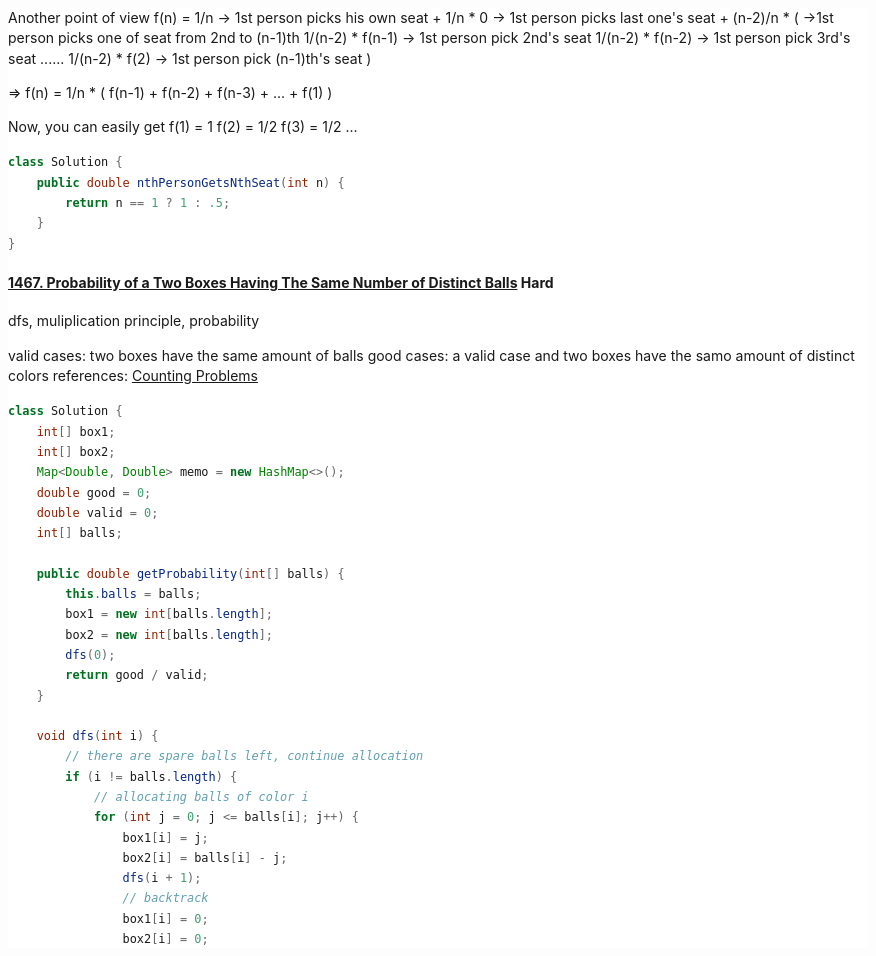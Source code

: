 Another point of view
f(n) = 1/n                                    -> 1st person picks his own seat
    + 1/n * 0                                 -> 1st person picks last one's seat
	+ (n-2)/n * (                            ->1st person picks one of seat from 2nd to (n-1)th
        1/(n-2) * f(n-1)                   -> 1st person pick 2nd's seat
        1/(n-2) * f(n-2)                  -> 1st person pick 3rd's seat
        ......
        1/(n-2) * f(2)                     -> 1st person pick (n-1)th's seat
	)
	
=> f(n) = 1/n * ( f(n-1) + f(n-2) + f(n-3) + ... + f(1) )

Now, you can easily get
f(1) = 1
f(2) = 1/2
f(3) = 1/2
...

```java
class Solution {
    public double nthPersonGetsNthSeat(int n) {
        return n == 1 ? 1 : .5;
    }
}  
```

#### [1467. Probability of a Two Boxes Having The Same Number of Distinct Balls](https://leetcode.com/problems/probability-of-a-two-boxes-having-the-same-number-of-distinct-balls/) Hard
dfs, muliplication principle, probability

valid cases: two boxes have the same amount of balls
good cases:  a valid case and two boxes have the samo amount of distinct colors
references: [Counting Problems](https://math.libretexts.org/Courses/Truckee_Meadows_Community_College/TMCC%3A_Precalculus_I_and_II/Under_Construction_test2_11%3A_Sequences_Probability_and_Counting_Theory/Under_Construction%2F%2Ftest2%2F%2F11%3A_Sequences%2C_Probability_and_Counting_Theory%2F%2F11.5%3A_Counting_Principles)
```java
class Solution {
    int[] box1;
    int[] box2;
    Map<Double, Double> memo = new HashMap<>();
    double good = 0;
    double valid = 0;
    int[] balls;

    public double getProbability(int[] balls) {
        this.balls = balls;
        box1 = new int[balls.length];
        box2 = new int[balls.length];
        dfs(0);
        return good / valid;
    }

    void dfs(int i) {
        // there are spare balls left, continue allocation
        if (i != balls.length) {
            // allocating balls of color i 
            for (int j = 0; j <= balls[i]; j++) {
                box1[i] = j;
                box2[i] = balls[i] - j;
                dfs(i + 1);
                // backtrack
                box1[i] = 0;
                box2[i] = 0;
```